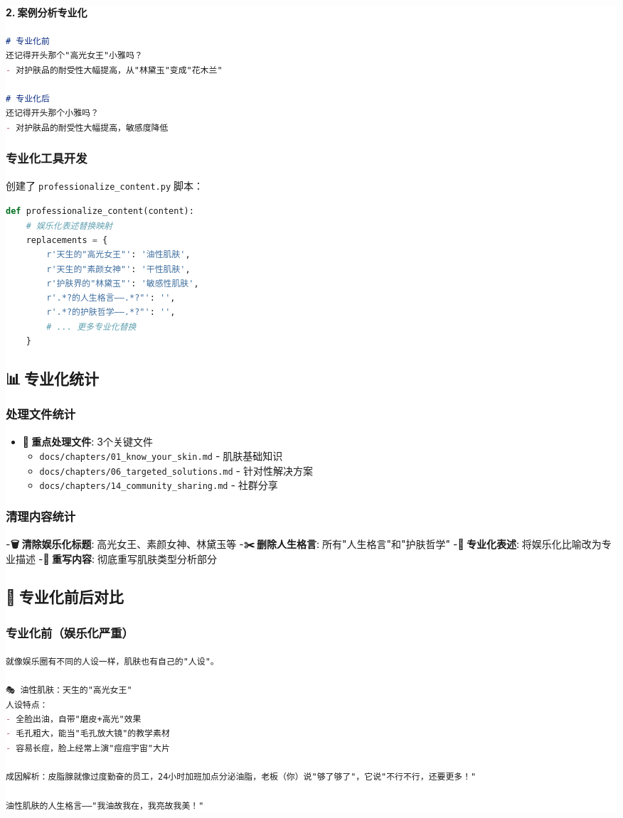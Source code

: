 #### 2. 案例分析专业化
```markdown
# 专业化前
还记得开头那个"高光女王"小雅吗？
- 对护肤品的耐受性大幅提高，从"林黛玉"变成"花木兰"

# 专业化后
还记得开头那个小雅吗？
- 对护肤品的耐受性大幅提高，敏感度降低
```

### 专业化工具开发
创建了 `professionalize_content.py` 脚本：

```python
def professionalize_content(content):
    # 娱乐化表述替换映射
    replacements = {
        r'天生的"高光女王"': '油性肌肤',
        r'天生的"素颜女神"': '干性肌肤',
        r'护肤界的"林黛玉"': '敏感性肌肤',
        r'.*?的人生格言——.*?"': '',
        r'.*?的护肤哲学——.*?"': '',
        # ... 更多专业化替换
    }
```

## 📊 专业化统计

### 处理文件统计
- **📁 重点处理文件**: 3个关键文件
  - `docs/chapters/01_know_your_skin.md` - 肌肤基础知识
  - `docs/chapters/06_targeted_solutions.md` - 针对性解决方案
  - `docs/chapters/14_community_sharing.md` - 社群分享

### 清理内容统计
-**🗑️ 清除娱乐化标题**: 高光女王、素颜女神、林黛玉等
-**✂️ 删除人生格言**: 所有"人生格言"和"护肤哲学"
-**🔄 专业化表述**: 将娱乐化比喻改为专业描述
-**📝 重写内容**: 彻底重写肌肤类型分析部分

## 🎯 专业化前后对比

### 专业化前（娱乐化严重）
```markdown
就像娱乐圈有不同的人设一样，肌肤也有自己的"人设"。

🎭 油性肌肤：天生的"高光女王"
人设特点：
- 全脸出油，自带"磨皮+高光"效果
- 毛孔粗大，能当"毛孔放大镜"的教学素材
- 容易长痘，脸上经常上演"痘痘宇宙"大片

成因解析：皮脂腺就像过度勤奋的员工，24小时加班加点分泌油脂，老板（你）说"够了够了"，它说"不行不行，还要更多！"

油性肌肤的人生格言——"我油故我在，我亮故我美！"
```
